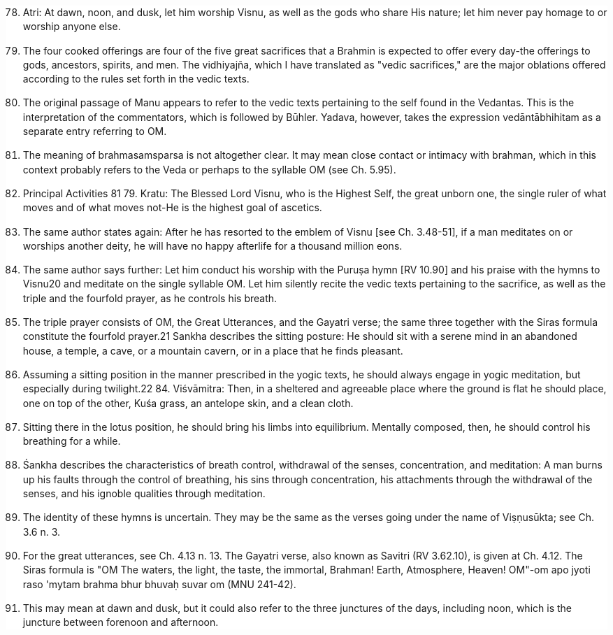 78. Atri: At dawn, noon, and dusk, let him worship Visnu, as well as the gods who share His nature; let him never pay homage to or worship anyone else.

17. The four cooked offerings are four of the five great sacrifices that a Brahmin is expected to offer every day-the offerings to gods, ancestors, spirits, and men. The vidhiyajña, which I have translated as "vedic sacrifices," are the major oblations offered according to the rules set forth in the vedic texts.

18. The original passage of Manu appears to refer to the vedic texts pertaining to the self found in the Vedantas. This is the interpretation of the commentators, which is followed by Būhler. Yadava, however, takes the expression vedāntābhihitam as a separate entry referring to OM.

19. The meaning of brahmasamsparsa is not altogether clear. It may mean close contact or intimacy with brahman, which in this context probably refers to the Veda or perhaps to the syllable OM (see Ch. 5.95).

5. Principal Activities 81 79. Kratu: The Blessed Lord Visnu, who is the Highest Self, the great unborn one, the single ruler of what moves and of what moves not-He is the highest goal of ascetics.

80. The same author states again: After he has resorted to the emblem of Visnu [see Ch. 3.48-51], if a man meditates on or worships another deity, he will have no happy afterlife for a thousand million eons.

81. The same author says further: Let him conduct his worship with the Puruṣa hymn [RV 10.90] and his praise with the hymns to Visnu20 and meditate on the single syllable OM. Let him silently recite the vedic texts pertaining to the sacrifice, as well as the triple and the fourfold prayer, as he controls his breath.

82. The triple prayer consists of OM, the Great Utterances, and the Gayatri verse; the same three together with the Siras formula constitute the fourfold prayer.21 Sankha describes the sitting posture: He should sit with a serene mind in an abandoned house, a temple, a cave, or a mountain cavern, or in a place that he finds pleasant.

83. Assuming a sitting position in the manner prescribed in the yogic texts, he should always engage in yogic meditation, but especially during twilight.22 84. Viśvāmitra: Then, in a sheltered and agreeable place where the ground is flat he should place, one on top of the other, Kuśa grass, an antelope skin, and a clean cloth.

85. Sitting there in the lotus position, he should bring his limbs into equilibrium. Mentally composed, then, he should control his breathing for a while.

86. Śankha describes the characteristics of breath control, withdrawal of the senses, concentration, and meditation: A man burns up his faults through the control of breathing, his sins through concentration, his attachments through the withdrawal of the senses, and his ignoble qualities through meditation.

20. The identity of these hymns is uncertain. They may be the same as the verses going under the name of Viṣṇusūkta; see Ch. 3.6 n. 3.

21. For the great utterances, see Ch. 4.13 n. 13. The Gayatri verse, also known as Savitri (RV 3.62.10), is given at Ch. 4.12. The Siras formula is "OM The waters, the light, the taste, the immortal, Brahman! Earth, Atmosphere, Heaven! OM"-om apo jyoti raso 'mytam brahma bhur bhuvaḥ suvar om (MNU 241-42).

22. This may mean at dawn and dusk, but it could also refer to the three junctures of the days, including noon, which is the juncture between forenoon and afternoon.
